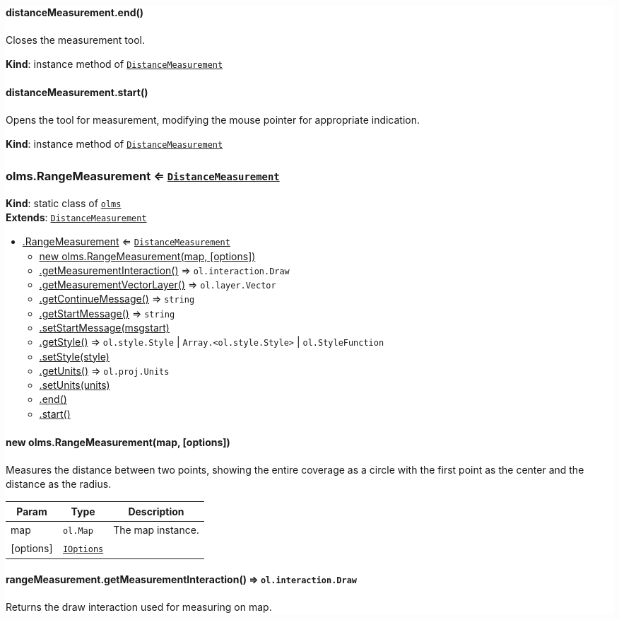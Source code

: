 <a name="olms.Measurement+end"></a>

#### distanceMeasurement.end()
Closes the measurement tool.

**Kind**: instance method of [<code>DistanceMeasurement</code>](#olms.DistanceMeasurement)  
<a name="olms.Measurement+start"></a>

#### distanceMeasurement.start()
Opens the tool for measurement, modifying the mouse pointer for appropriate indication.

**Kind**: instance method of [<code>DistanceMeasurement</code>](#olms.DistanceMeasurement)  
<a name="olms.RangeMeasurement"></a>

### olms.RangeMeasurement ⇐ [<code>DistanceMeasurement</code>](#olms.DistanceMeasurement)
**Kind**: static class of [<code>olms</code>](#olms)  
**Extends**: [<code>DistanceMeasurement</code>](#olms.DistanceMeasurement)  

* [.RangeMeasurement](#olms.RangeMeasurement) ⇐ [<code>DistanceMeasurement</code>](#olms.DistanceMeasurement)
    * [new olms.RangeMeasurement(map, [options])](#new_olms.RangeMeasurement_new)
    * [.getMeasurementInteraction()](#olms.Measurement+getMeasurementInteraction) ⇒ <code>ol.interaction.Draw</code>
    * [.getMeasurementVectorLayer()](#olms.Measurement+getMeasurementVectorLayer) ⇒ <code>ol.layer.Vector</code>
    * [.getContinueMessage()](#olms.Measurement+getContinueMessage) ⇒ <code>string</code>
    * [.getStartMessage()](#olms.Measurement+getStartMessage) ⇒ <code>string</code>
    * [.setStartMessage(msgstart)](#olms.Measurement+setStartMessage)
    * [.getStyle()](#olms.Measurement+getStyle) ⇒ <code>ol.style.Style</code> \| <code>Array.&lt;ol.style.Style&gt;</code> \| <code>ol.StyleFunction</code>
    * [.setStyle(style)](#olms.Measurement+setStyle)
    * [.getUnits()](#olms.Measurement+getUnits) ⇒ <code>ol.proj.Units</code>
    * [.setUnits(units)](#olms.Measurement+setUnits)
    * [.end()](#olms.Measurement+end)
    * [.start()](#olms.Measurement+start)

<a name="new_olms.RangeMeasurement_new"></a>

#### new olms.RangeMeasurement(map, [options])
Measures the distance between two points, showing the entire coverage as a circle
with the first point as the center and the distance as the radius.


| Param | Type | Description |
| --- | --- | --- |
| map | <code>ol.Map</code> | The map instance. |
| [options] | [<code>IOptions</code>](#olms.IOptions) |  |

<a name="olms.Measurement+getMeasurementInteraction"></a>

#### rangeMeasurement.getMeasurementInteraction() ⇒ <code>ol.interaction.Draw</code>
Returns the draw interaction used for measuring on map.
